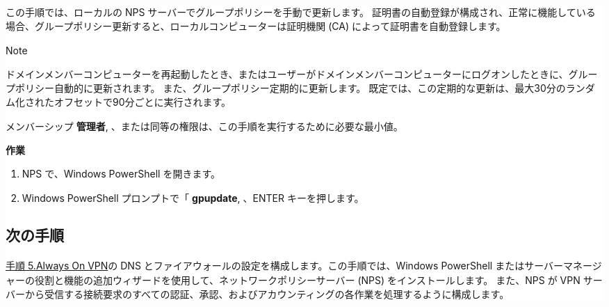 この手順では、ローカルの NPS サーバーでグループポリシーを手動で更新します。 証明書の自動登録が構成され、正常に機能している場合、グループポリシー更新すると、ローカルコンピューターは証明機関 (CA) によって証明書を自動登録します。

>[!NOTE]  
>ドメインメンバーコンピューターを再起動したとき、またはユーザーがドメインメンバーコンピューターにログオンしたときに、グループポリシー自動的に更新されます。 また、グループポリシー定期的に更新します。 既定では、この定期的な更新は、最大30分のランダム化されたオフセットで90分ごとに実行されます。

メンバーシップ **管理者**, 、または同等の権限は、この手順を実行するために必要な最小値。

**作業**

1. NPS で、Windows PowerShell を開きます。

2. Windows PowerShell プロンプトで「 **gpupdate**, 、ENTER キーを押します。

## <a name="next-steps"></a>次の手順

[手順 5.Always On VPN](vpn-deploy-dns-firewall.md)の DNS とファイアウォールの設定を構成します。この手順では、Windows PowerShell またはサーバーマネージャーの役割と機能の追加ウィザードを使用して、ネットワークポリシーサーバー (NPS) をインストールします。 また、NPS が VPN サーバーから受信する接続要求のすべての認証、承認、およびアカウンティングの各作業を処理するように構成します。